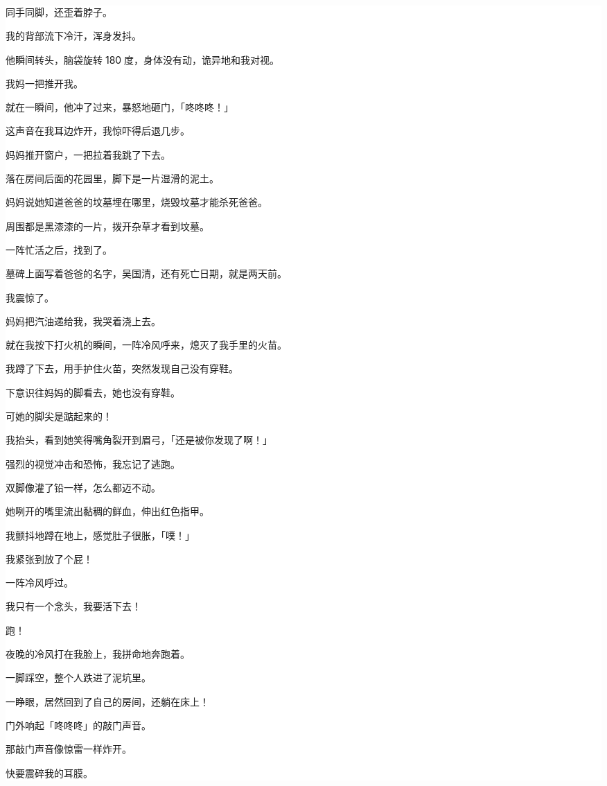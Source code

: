 同手同脚，还歪着脖子。

我的背部流下冷汗，浑身发抖。

他瞬间转头，脑袋旋转 180 度，身体没有动，诡异地和我对视。

我妈一把推开我。

就在一瞬间，他冲了过来，暴怒地砸门，「咚咚咚！」

这声音在我耳边炸开，我惊吓得后退几步。

妈妈推开窗户，一把拉着我跳了下去。

落在房间后面的花园里，脚下是一片湿滑的泥土。

妈妈说她知道爸爸的坟墓埋在哪里，烧毁坟墓才能杀死爸爸。

周围都是黑漆漆的一片，拨开杂草才看到坟墓。

一阵忙活之后，找到了。

墓碑上面写着爸爸的名字，吴国清，还有死亡日期，就是两天前。

我震惊了。

妈妈把汽油递给我，我哭着浇上去。

就在我按下打火机的瞬间，一阵冷风呼来，熄灭了我手里的火苗。

我蹲了下去，用手护住火苗，突然发现自己没有穿鞋。

下意识往妈妈的脚看去，她也没有穿鞋。

可她的脚尖是踮起来的！

我抬头，看到她笑得嘴角裂开到眉弓，「还是被你发现了啊！」

强烈的视觉冲击和恐怖，我忘记了逃跑。

双脚像灌了铅一样，怎么都迈不动。

她咧开的嘴里流出黏稠的鲜血，伸出红色指甲。

我颤抖地蹲在地上，感觉肚子很胀，「噗！」

我紧张到放了个屁！

一阵冷风呼过。

我只有一个念头，我要活下去！

跑！

夜晚的冷风打在我脸上，我拼命地奔跑着。

一脚踩空，整个人跌进了泥坑里。

一睁眼，居然回到了自己的房间，还躺在床上！

门外响起「咚咚咚」的敲门声音。

那敲门声音像惊雷一样炸开。

快要震碎我的耳膜。

